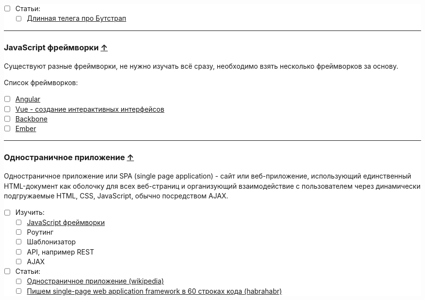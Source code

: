 - [ ] Статьи:
    - [ ] [Длинная телега про Бутстрап](https://gist.github.com/iAdramelk/d328b73c72cab92ef95f)

---

### JavaScript фреймворки [&uarr;](#Содержание)
Существуют разные фреймворки, не нужно изучать всё сразу, необходимо взять несколько фреймворков за основу.

Список фреймворков:
- [ ] [Angular](https://angular.io/)
- [ ] [Vue - создание интерактивных интерфейсов](http://vuejs.org/)
- [ ] [Backbone](http://backbonejs.org/)
- [ ] [Ember](http://emberjs.com/)

---

### Одностраничное приложение [&uarr;](#Содержание)
Одностраничное приложение или SPA (single page application) - сайт или веб-приложение, использующий единственный HTML-документ как оболочку для всех веб-страниц и организующий взаимодействие с пользователем через динамически подгружаемые HTML, CSS, JavaScript, обычно посредством AJAX.

- [ ] Изучить:
    - [ ] [JavaScript фреймворки](#javascript-фреймворки-)
    - [ ] Роутинг
    - [ ] Шаблонизатор
    - [ ] API, например REST
    - [ ] AJAX

- [ ] Статьи:
    - [ ] [Одностраничное приложение (wikipedia)](https://ru.wikipedia.org/wiki/%D0%9E%D0%B4%D0%BD%D0%BE%D1%81%D1%82%D1%80%D0%B0%D0%BD%D0%B8%D1%87%D0%BD%D0%BE%D0%B5_%D0%BF%D1%80%D0%B8%D0%BB%D0%BE%D0%B6%D0%B5%D0%BD%D0%B8%D0%B5)
    - [ ] [Пишем single-page web application framework в 60 строках кода (habrahabr)](https://habrahabr.ru/post/200720/)
